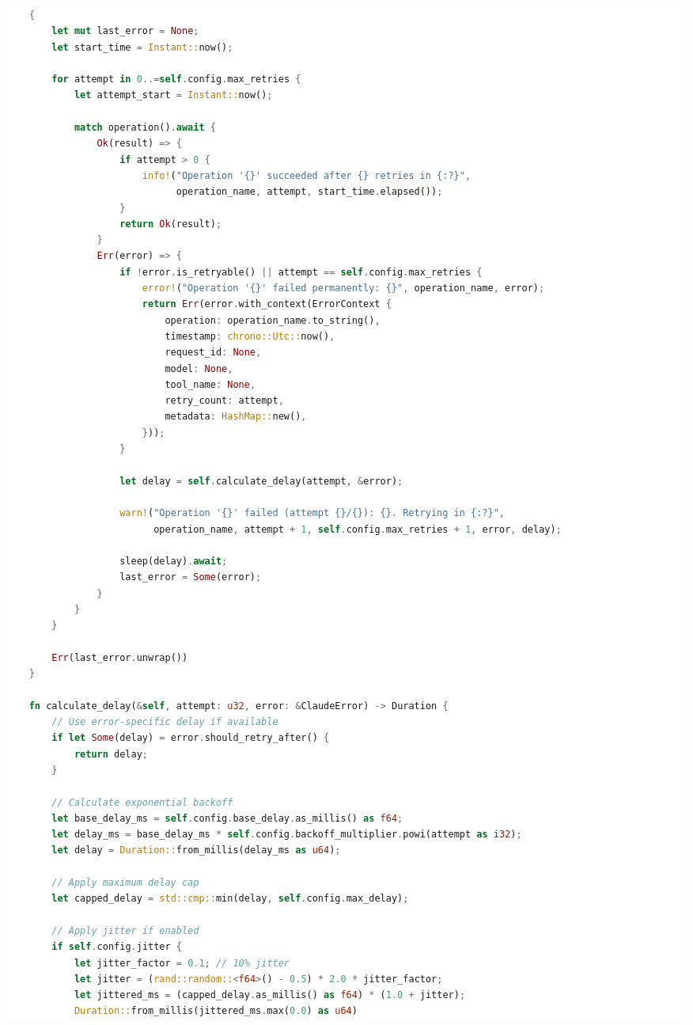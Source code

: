 ```rust
    {
        let mut last_error = None;
        let start_time = Instant::now();

        for attempt in 0..=self.config.max_retries {
            let attempt_start = Instant::now();
            
            match operation().await {
                Ok(result) => {
                    if attempt > 0 {
                        info!("Operation '{}' succeeded after {} retries in {:?}", 
                              operation_name, attempt, start_time.elapsed());
                    }
                    return Ok(result);
                }
                Err(error) => {
                    if !error.is_retryable() || attempt == self.config.max_retries {
                        error!("Operation '{}' failed permanently: {}", operation_name, error);
                        return Err(error.with_context(ErrorContext {
                            operation: operation_name.to_string(),
                            timestamp: chrono::Utc::now(),
                            request_id: None,
                            model: None,
                            tool_name: None,
                            retry_count: attempt,
                            metadata: HashMap::new(),
                        }));
                    }

                    let delay = self.calculate_delay(attempt, &error);
                    
                    warn!("Operation '{}' failed (attempt {}/{}): {}. Retrying in {:?}", 
                          operation_name, attempt + 1, self.config.max_retries + 1, error, delay);
                    
                    sleep(delay).await;
                    last_error = Some(error);
                }
            }
        }

        Err(last_error.unwrap())
    }

    fn calculate_delay(&self, attempt: u32, error: &ClaudeError) -> Duration {
        // Use error-specific delay if available
        if let Some(delay) = error.should_retry_after() {
            return delay;
        }

        // Calculate exponential backoff
        let base_delay_ms = self.config.base_delay.as_millis() as f64;
        let delay_ms = base_delay_ms * self.config.backoff_multiplier.powi(attempt as i32);
        let delay = Duration::from_millis(delay_ms as u64);

        // Apply maximum delay cap
        let capped_delay = std::cmp::min(delay, self.config.max_delay);

        // Apply jitter if enabled
        if self.config.jitter {
            let jitter_factor = 0.1; // 10% jitter
            let jitter = (rand::random::<f64>() - 0.5) * 2.0 * jitter_factor;
            let jittered_ms = (capped_delay.as_millis() as f64) * (1.0 + jitter);
            Duration::from_millis(jittered_ms.max(0.0) as u64)
```